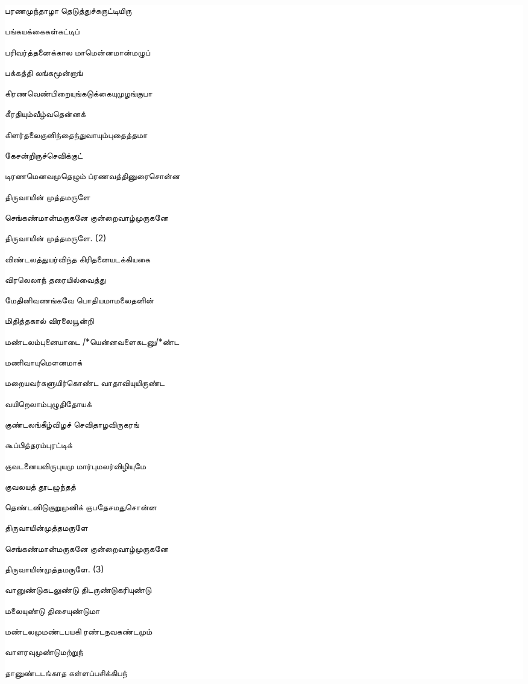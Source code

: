 பரணமுந்தாழா தெடுத்துச்சுருட்டியிரு  

பங்கயக்கைகள்கட்டிப்  

பரிவர்த்தனைக்கால மாமென்னமான்மழுப்  

பக்கத்தி லங்கமூன்றாங்  

கிரணவெண்பிறையுங்கடுக்கையுமுழங்குபா  

கீரதியும்வீழ்வதென்னக்  

கிளர்தலைகுனிந்தைந்துவாயும்புதைத்தமா  

கேசன்றிருச்செவிக்குட்  

டிரணமெனவமுதெழும் ப்ரணவத்தினுரைசொன்ன  

திருவாயின் முத்தமருளே  

செங்கண்மான்மருகனே குன்றைவாழ்முருகனே  

திருவாயின் முத்தமருளே. (2)  

விண்டலத்துயர்விந்த கிரிதனையடக்கியகை  

விரலெலாந் தரையில்வைத்து  

மேதினிவணங்கவே பொதியமாமலைதனின்  

மிதித்தகால் விரலையூன்றி  

மண்டலம்புனையாடை /*யென்னவளைகடனு/*ண்ட  

மணிவாயுமௌனமாக்  

மறையவர்களுயிர்கொண்ட வாதாவியுயிருண்ட  

வயிறெலாம்புழுதிதோயக்  

குண்டலங்கீழ்விழச் செவிதாழவிருகரங்  

கூப்பித்தரம்புரட்டிக்  

குவ‌டனையவிருபுயமு மார்புமலர்விழியுமே  

குவலயத் தூடழுந்தத்  

தெண்டனிடுகுறுமுனிக் குபதேசமதுசொன்ன‌  

திருவாயின்முத்தமருளே  

செங்கண்மான்மருகனே குன்றைவாழ்முருகனே  

திருவாயின்முத்தமருளே. (3)  

வானுண்டுகடலுண்டு திடருண்டுகரியுண்டு  

மலையுண்டு திசையுண்டுமா  

மண்டலமுமண்டபயகி ரண்டநவகண்டமும்  

வாளரவுமுண்டுமற்றுந்  

தானுண்ட‌டங்காத கள்ளப்பசிக்கிபந்  
